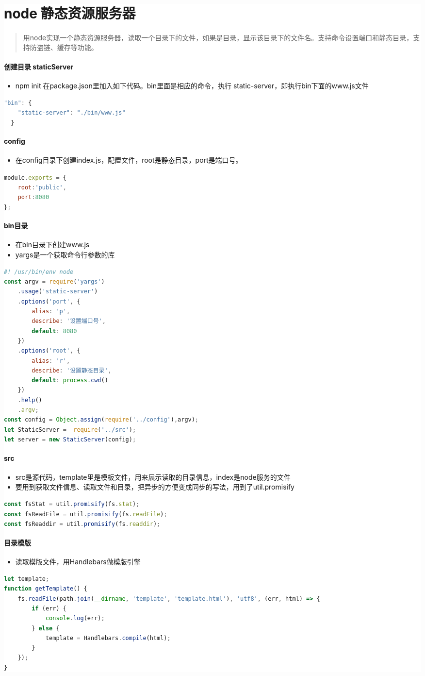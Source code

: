 # node 静态资源服务器
> 用node实现一个静态资源服务器，读取一个目录下的文件，如果是目录，显示该目录下的文件名。支持命令设置端口和静态目录，支持防盗链、缓存等功能。
#### 创建目录 staticServer
* npm init 在package.json里加入如下代码。bin里面是相应的命令，执行 static-server，即执行bin下面的www.js文件
```javascript
"bin": {
    "static-server": "./bin/www.js"
  }
``` 
#### config
* 在config目录下创建index.js，配置文件，root是静态目录，port是端口号。
```javascript
module.exports = {
    root:'public',
    port:8080
};
```
#### bin目录
* 在bin目录下创建www.js
* yargs是一个获取命令行参数的库
```javascript
#! /usr/bin/env node
const argv = require('yargs')
    .usage('static-server')
    .options('port', {
        alias: 'p',
        describe: '设置端口号',
        default: 8080
    })
    .options('root', {
        alias: 'r',
        describe: '设置静态目录',
        default: process.cwd()
    })
    .help()
    .argv;
const config = Object.assign(require('../config'),argv);
let StaticServer =  require('../src');
let server = new StaticServer(config);
```
#### src
* src是源代码，template里是模板文件，用来展示读取的目录信息，index是node服务的文件
* 要用到获取文件信息、读取文件和目录，把异步的方便变成同步的写法，用到了util.promisify
```javascript
const fsStat = util.promisify(fs.stat);
const fsReadFile = util.promisify(fs.readFile);
const fsReaddir = util.promisify(fs.readdir);
```
#### 目录模版
* 读取模版文件，用Handlebars做模版引擎
```javascript
let template;
function getTemplate() {
    fs.readFile(path.join(__dirname, 'template', 'template.html'), 'utf8', (err, html) => {
        if (err) {
            console.log(err);
        } else {
            template = Handlebars.compile(html);
        }
    });
}
```